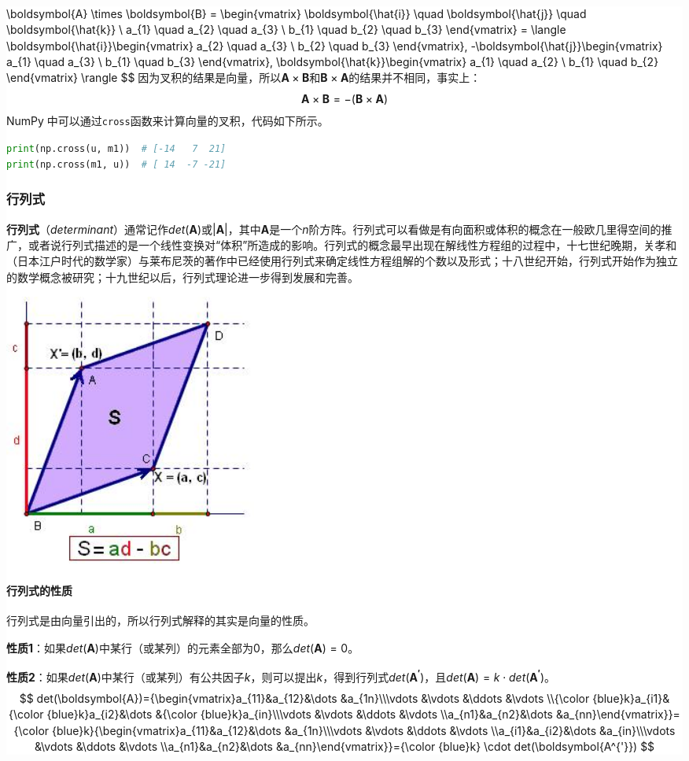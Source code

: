 \boldsymbol{A} \times \boldsymbol{B} = \begin{vmatrix} \boldsymbol{\hat{i}} \quad \boldsymbol{\hat{j}} \quad \boldsymbol{\hat{k}} \\ a_{1} \quad a_{2} \quad a_{3} \\ b_{1} \quad b_{2} \quad b_{3} \end{vmatrix} = \langle \boldsymbol{\hat{i}}\begin{vmatrix} a_{2} \quad a_{3} \\ b_{2} \quad b_{3} \end{vmatrix}, -\boldsymbol{\hat{j}}\begin{vmatrix} a_{1} \quad a_{3} \\ b_{1} \quad b_{3} \end{vmatrix}, \boldsymbol{\hat{k}}\begin{vmatrix} a_{1} \quad a_{2} \\ b_{1} \quad b_{2} \end{vmatrix} \rangle
$$
因为叉积的结果是向量，所以$\boldsymbol{A} \times \boldsymbol{B}$和$\boldsymbol{B} \times \boldsymbol{A}$的结果并不相同，事实上：
$$
\boldsymbol{A} \times \boldsymbol{B} = -(\boldsymbol{B} \times \boldsymbol{A})
$$
NumPy 中可以通过`cross`函数来计算向量的叉积，代码如下所示。

```python
print(np.cross(u, m1))  # [-14   7  21]
print(np.cross(m1, u))  # [ 14  -7 -21]
```

### 行列式

**行列式**（*determinant*）通常记作$det(\boldsymbol{A})$或$|\boldsymbol{A}|$，其中$\boldsymbol{A}$是一个$n$阶方阵。行列式可以看做是有向面积或体积的概念在一般欧几里得空间的推广，或者说行列式描述的是一个线性变换对“体积”所造成的影响。行列式的概念最早出现在解线性方程组的过程中，十七世纪晚期，关孝和（日本江户时代的数学家）与莱布尼茨的著作中已经使用行列式来确定线性方程组解的个数以及形式；十八世纪开始，行列式开始作为独立的数学概念被研究；十九世纪以后，行列式理论进一步得到发展和完善。

<img src="./res/Parallelogramme.jpeg" style="zoom:125%;">

#### 行列式的性质

行列式是由向量引出的，所以行列式解释的其实是向量的性质。

**性质1**：如果$det(\boldsymbol{A})$中某行（或某列）的元素全部为0，那么$det(\boldsymbol{A}) = 0$。

**性质2**：如果$det(\boldsymbol{A})$中某行（或某列）有公共因子$k$，则可以提出$k$，得到行列式$det(\boldsymbol{A^{'}})$，且$det(\boldsymbol{A}) = k \cdot det(\boldsymbol{A^{'}})$。
$$
det(\boldsymbol{A})={\begin{vmatrix}a_{11}&a_{12}&\dots &a_{1n}\\\vdots &\vdots &\ddots &\vdots \\{\color {blue}k}a_{i1}&{\color {blue}k}a_{i2}&\dots &{\color {blue}k}a_{in}\\\vdots &\vdots &\ddots &\vdots \\a_{n1}&a_{n2}&\dots &a_{nn}\end{vmatrix}}={\color {blue}k}{\begin{vmatrix}a_{11}&a_{12}&\dots &a_{1n}\\\vdots &\vdots &\ddots &\vdots \\a_{i1}&a_{i2}&\dots &a_{in}\\\vdots &\vdots &\ddots &\vdots \\a_{n1}&a_{n2}&\dots &a_{nn}\end{vmatrix}}={\color {blue}k} \cdot det(\boldsymbol{A^{'}})
$$
